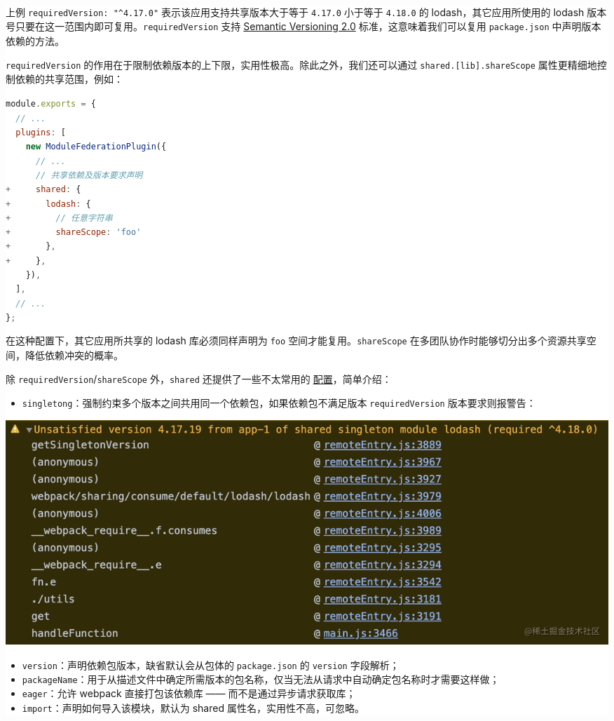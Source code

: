 上例 `requiredVersion: "^4.17.0"` 表示该应用支持共享版本大于等于 `4.17.0` 小于等于 `4.18.0` 的 lodash，其它应用所使用的 lodash 版本号只要在这一范围内即可复用。`requiredVersion` 支持 [Semantic Versioning 2.0](https://semver.org/) 标准，这意味着我们可以复用 `package.json` 中声明版本依赖的方法。

`requiredVersion` 的作用在于限制依赖版本的上下限，实用性极高。除此之外，我们还可以通过 `shared.[lib].shareScope` 属性更精细地控制依赖的共享范围，例如：

```js
module.exports = {
  // ...
  plugins: [
    new ModuleFederationPlugin({
      // ...
      // 共享依赖及版本要求声明
+     shared: {
+       lodash: {
+         // 任意字符串
+         shareScope: 'foo'
+       },
+     },
    }),
  ],
  // ...
};
```

在这种配置下，其它应用所共享的 lodash 库必须同样声明为 `foo` 空间才能复用。`shareScope` 在多团队协作时能够切分出多个资源共享空间，降低依赖冲突的概率。

除 `requiredVersion`/`shareScope` 外，`shared` 还提供了一些不太常用的 [配置](https://webpack.js.org/plugins/module-federation-plugin/)，简单介绍：

- `singletong`：强制约束多个版本之间共用同一个依赖包，如果依赖包不满足版本 `requiredVersion` 版本要求则报警告：

![image.png](./images/0bbdf553eb2b4c8e9d38ffb2e1695948~tplv-k3u1fbpfcp-watermark.image.png)

- `version`：声明依赖包版本，缺省默认会从包体的 `package.json` 的 `version` 字段解析；
- `packageName`：用于从描述文件中确定所需版本的包名称，仅当无法从请求中自动确定包名称时才需要这样做；
- `eager`：允许 webpack 直接打包该依赖库 —— 而不是通过异步请求获取库；
- `import`：声明如何导入该模块，默认为 shared 属性名，实用性不高，可忽略。
